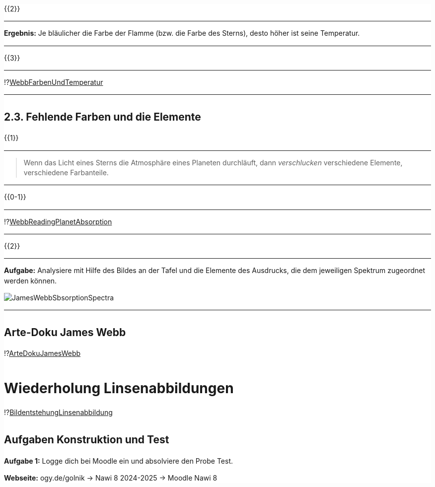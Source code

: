 {{2}}
*********
__Ergebnis:__ Je bläulicher die Farbe der Flamme (bzw. die Farbe des Sterns), desto höher ist seine Temperatur.
*********

{{3}}
*********
!?[WebbFarbenUndTemperatur](https://stsci-opo.org/STScI-01F9KZD9ZC39HDK9Q4DC3KC7QH.mp4)
*********


## 2.3. Fehlende Farben und die Elemente

{{1}}
*********
> Wenn das Licht eines Sterns die Atmosphäre eines Planeten durchläuft, dann _verschlucken_ verschiedene Elemente, verschiedene Farbanteile.
*********

{{0-1}}
***********
!?[WebbReadingPlanetAbsorption](https://stsci-opo.org/STScI-01F9KZQ5BYSCD5PP4XDPS11HCF.mp4)
***********

{{2}}
*********
__Aufgabe:__ Analysiere mit Hilfe des Bildes an der Tafel und die Elemente des Ausdrucks, die dem jeweiligen Spektrum zugeordnet werden können.

![JamesWebbSbsorptionSpectra](https://diversewolken.ddns.net/nextcloud/index.php/s/doWGxxG8ic5o6Xf/download)
*********


## Arte-Doku James Webb

!?[ArteDokuJamesWebb](https://www.youtube.com/watch?v=Jb48AM77YFw)

# Wiederholung Linsenabbildungen

!?[BildentstehungLinsenabbildung](https://www.youtube.com/watch?v=NF2dl9GkDdc "Bildenstehung an optischen Linsen (LEIFI-Physik)")

## Aufgaben Konstruktion und Test

<p class="newspaper">

__Aufgabe 1:__ Logge dich bei Moodle ein und absolviere den Probe Test.

__Webseite:__ ogy.de/golnik -> Nawi 8 2024-2025 -> Moodle Nawi 8
